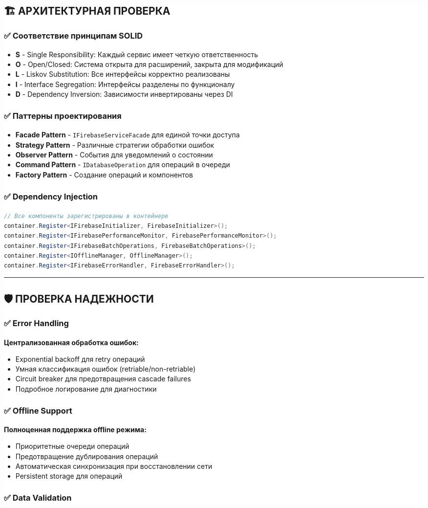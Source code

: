 
## 🏗️ АРХИТЕКТУРНАЯ ПРОВЕРКА

### ✅ Соответствие принципам SOLID

- **S** - Single Responsibility: Каждый сервис имеет четкую ответственность
- **O** - Open/Closed: Система открыта для расширений, закрыта для модификаций
- **L** - Liskov Substitution: Все интерфейсы корректно реализованы
- **I** - Interface Segregation: Интерфейсы разделены по функционалу
- **D** - Dependency Inversion: Зависимости инвертированы через DI

### ✅ Паттерны проектирования

- **Facade Pattern** - `IFirebaseServiceFacade` для единой точки доступа
- **Strategy Pattern** - Различные стратегии обработки ошибок
- **Observer Pattern** - События для уведомлений о состоянии
- **Command Pattern** - `IDatabaseOperation` для операций в очереди
- **Factory Pattern** - Создание операций и компонентов

### ✅ Dependency Injection

```csharp
// Все компоненты зарегистрированы в контейнере
container.Register<IFirebaseInitializer, FirebaseInitializer>();
container.Register<IFirebasePerformanceMonitor, FirebasePerformanceMonitor>();
container.Register<IFirebaseBatchOperations, FirebaseBatchOperations>();
container.Register<IOfflineManager, OfflineManager>();
container.Register<IFirebaseErrorHandler, FirebaseErrorHandler>();
```

---

## 🛡️ ПРОВЕРКА НАДЕЖНОСТИ

### ✅ Error Handling

**Централизованная обработка ошибок:**
- Exponential backoff для retry операций
- Умная классификация ошибок (retriable/non-retriable)
- Circuit breaker для предотвращения cascade failures
- Подробное логирование для диагностики

### ✅ Offline Support

**Полноценная поддержка offline режима:**
- Приоритетные очереди операций
- Предотвращение дублирования операций
- Автоматическая синхронизация при восстановлении сети
- Persistent storage для операций

### ✅ Data Validation
